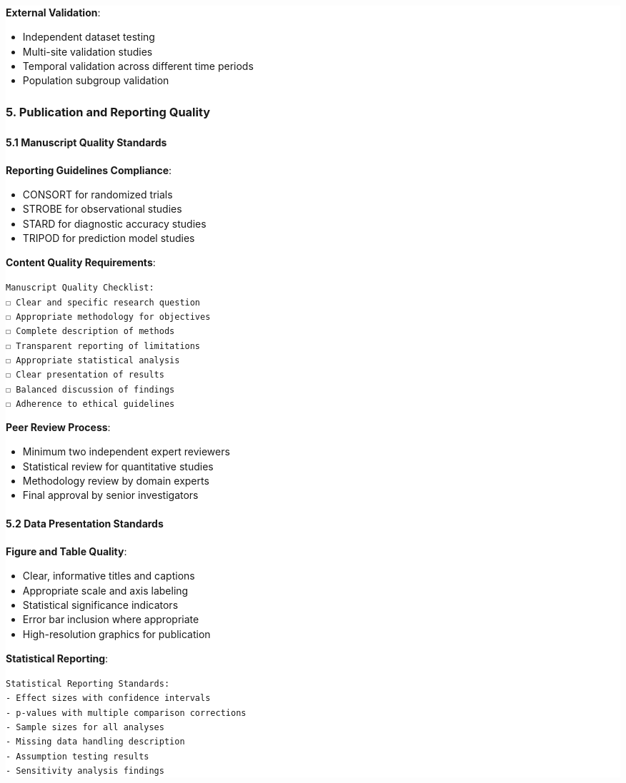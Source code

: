 **External Validation**:
- Independent dataset testing
- Multi-site validation studies
- Temporal validation across different time periods
- Population subgroup validation

### 5. Publication and Reporting Quality

#### 5.1 Manuscript Quality Standards

**Reporting Guidelines Compliance**:
- CONSORT for randomized trials
- STROBE for observational studies
- STARD for diagnostic accuracy studies
- TRIPOD for prediction model studies

**Content Quality Requirements**:
```
Manuscript Quality Checklist:
☐ Clear and specific research question
☐ Appropriate methodology for objectives
☐ Complete description of methods
☐ Transparent reporting of limitations
☐ Appropriate statistical analysis
☐ Clear presentation of results
☐ Balanced discussion of findings
☐ Adherence to ethical guidelines
```

**Peer Review Process**:
- Minimum two independent expert reviewers
- Statistical review for quantitative studies
- Methodology review by domain experts
- Final approval by senior investigators

#### 5.2 Data Presentation Standards

**Figure and Table Quality**:
- Clear, informative titles and captions
- Appropriate scale and axis labeling
- Statistical significance indicators
- Error bar inclusion where appropriate
- High-resolution graphics for publication

**Statistical Reporting**:
```
Statistical Reporting Standards:
- Effect sizes with confidence intervals
- p-values with multiple comparison corrections
- Sample sizes for all analyses
- Missing data handling description
- Assumption testing results
- Sensitivity analysis findings
```
